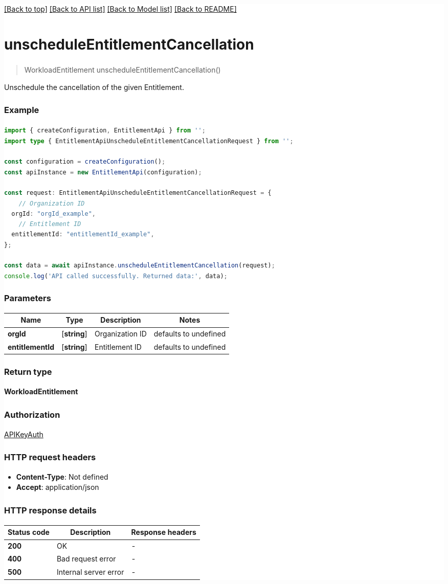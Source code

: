 [[Back to top]](#) [[Back to API list]](README.md#documentation-for-api-endpoints) [[Back to Model list]](README.md#documentation-for-models) [[Back to README]](README.md)

# **unscheduleEntitlementCancellation**
> WorkloadEntitlement unscheduleEntitlementCancellation()

Unschedule the cancellation of the given Entitlement.

### Example


```typescript
import { createConfiguration, EntitlementApi } from '';
import type { EntitlementApiUnscheduleEntitlementCancellationRequest } from '';

const configuration = createConfiguration();
const apiInstance = new EntitlementApi(configuration);

const request: EntitlementApiUnscheduleEntitlementCancellationRequest = {
    // Organization ID
  orgId: "orgId_example",
    // Entitlement ID
  entitlementId: "entitlementId_example",
};

const data = await apiInstance.unscheduleEntitlementCancellation(request);
console.log('API called successfully. Returned data:', data);
```


### Parameters

Name | Type | Description  | Notes
------------- | ------------- | ------------- | -------------
 **orgId** | [**string**] | Organization ID | defaults to undefined
 **entitlementId** | [**string**] | Entitlement ID | defaults to undefined


### Return type

**WorkloadEntitlement**

### Authorization

[APIKeyAuth](README.md#APIKeyAuth)

### HTTP request headers

 - **Content-Type**: Not defined
 - **Accept**: application/json


### HTTP response details
| Status code | Description | Response headers |
|-------------|-------------|------------------|
**200** | OK |  -  |
**400** | Bad request error |  -  |
**500** | Internal server error |  -  |
